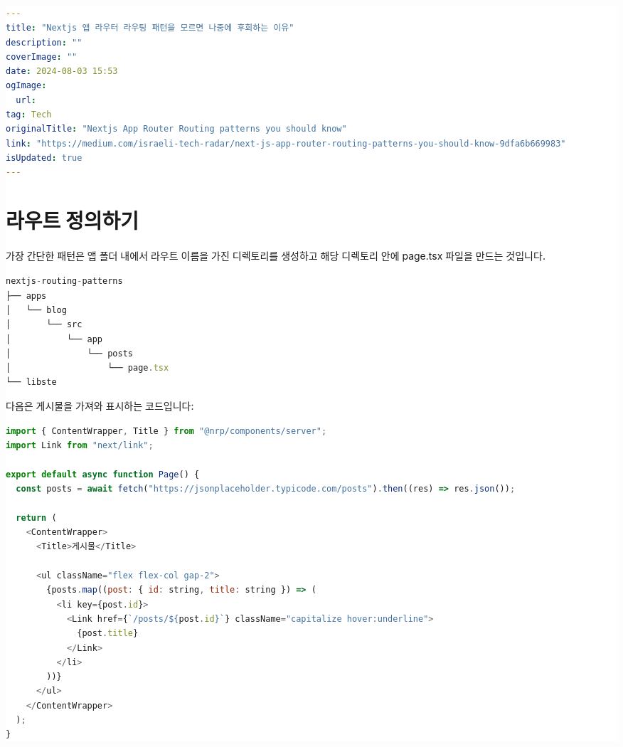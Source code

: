 ```yaml
---
title: "Nextjs 앱 라우터 라우팅 패턴을 모르면 나중에 후회하는 이유"
description: ""
coverImage: ""
date: 2024-08-03 15:53
ogImage: 
  url: 
tag: Tech
originalTitle: "Nextjs App Router Routing patterns you should know"
link: "https://medium.com/israeli-tech-radar/next-js-app-router-routing-patterns-you-should-know-9dfa6b669983"
isUpdated: true
---
```






# 라우트 정의하기

가장 간단한 패턴은 앱 폴더 내에서 라우트 이름을 가진 디렉토리를 생성하고 해당 디렉토리 안에 page.tsx 파일을 만드는 것입니다.

```js
nextjs-routing-patterns
├── apps
│   └── blog
│       └── src
│           └── app
│               └── posts
│                   └── page.tsx
└── libste
```

다음은 게시물을 가져와 표시하는 코드입니다:

<div class="content-ad"></div>

```js
import { ContentWrapper, Title } from "@nrp/components/server";
import Link from "next/link";

export default async function Page() {
  const posts = await fetch("https://jsonplaceholder.typicode.com/posts").then((res) => res.json());

  return (
    <ContentWrapper>
      <Title>게시물</Title>

      <ul className="flex flex-col gap-2">
        {posts.map((post: { id: string, title: string }) => (
          <li key={post.id}>
            <Link href={`/posts/${post.id}`} className="capitalize hover:underline">
              {post.title}
            </Link>
          </li>
        ))}
      </ul>
    </ContentWrapper>
  );
}
```
